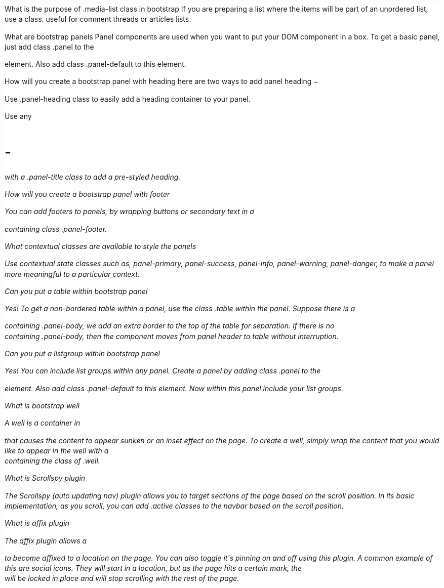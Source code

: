 What is the purpose of .media-list class in bootstrap
If you are preparing a list where the items will be part of an unordered list, use a class. useful for comment threads or articles lists.

What are bootstrap panels
Panel components are used when you want to put your DOM component in a box. To get a basic panel, just add class .panel to the <div> element. Also add class .panel-default to this element.

How will you create a bootstrap panel with heading
here are two ways to add panel heading −

Use .panel-heading class to easily add a heading container to your panel.

Use any <h1>-<h6> with a .panel-title class to add a pre-styled heading.

How will you create a bootstrap panel with footer

You can add footers to panels, by wrapping buttons or secondary text in a <div> containing class .panel-footer.

What contextual classes are available to style the panels

Use contextual state classes such as, panel-primary, panel-success, panel-info, panel-warning, panel-danger, to make a panel more meaningful to a particular context.

Can you put a table within bootstrap panel

Yes! To get a non-bordered table within a panel, use the class .table within the panel. Suppose there is a <div> containing .panel-body, we add an extra border to the top of the table for separation. If there is no <div> containing .panel-body, then the component moves from panel header to table without interruption.

Can you put a listgroup within bootstrap panel

Yes! You can include list groups within any panel. Create a panel by adding class .panel to the <div> element. Also add class .panel-default to this element. Now within this panel include your list groups.

What is bootstrap well

A well is a container in <div> that causes the content to appear sunken or an inset effect on the page. To create a well, simply wrap the content that you would like to appear in the well with a <div> containing the class of .well.

What is Scrollspy plugin

The Scrollspy (auto updating nav) plugin allows you to target sections of the page based on the scroll position. In its basic implementation, as you scroll, you can add .active classes to the navbar based on the scroll position.

What is affix plugin

The affix plugin allows a <div> to become affixed to a location on the page. You can also toggle it's pinning on and off using this plugin. A common example of this are social icons. They will start in a location, but as the page hits a certain mark, the <div> will be locked in place and will stop scrolling with the rest of the page.




